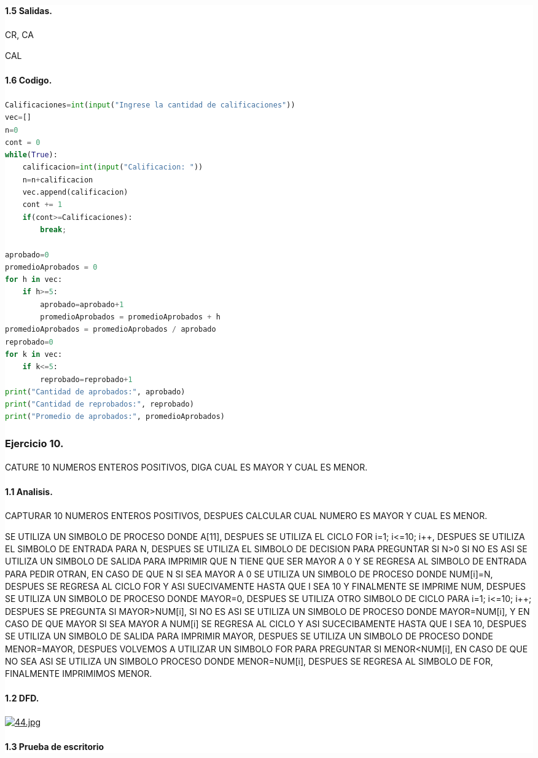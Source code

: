 #### 1.5 Salidas.
CR, CA

CAL

#### 1.6 Codigo.
```py
Calificaciones=int(input("Ingrese la cantidad de calificaciones"))
vec=[]
n=0
cont = 0
while(True):
    calificacion=int(input("Calificacion: "))
    n=n+calificacion
    vec.append(calificacion)
    cont += 1
    if(cont>=Calificaciones):
        break;
        
aprobado=0
promedioAprobados = 0
for h in vec:
    if h>=5:
        aprobado=aprobado+1
        promedioAprobados = promedioAprobados + h
promedioAprobados = promedioAprobados / aprobado
reprobado=0
for k in vec:
    if k<=5:
        reprobado=reprobado+1
print("Cantidad de aprobados:", aprobado)
print("Cantidad de reprobados:", reprobado)
print("Promedio de aprobados:", promedioAprobados)
```

### Ejercicio 10. 
CATURE 10 NUMEROS ENTEROS POSITIVOS, DIGA CUAL ES MAYOR Y CUAL ES MENOR.
#### 1.1 Analisis. 
CAPTURAR 10 NUMEROS ENTEROS POSITIVOS, DESPUES CALCULAR CUAL NUMERO ES MAYOR Y CUAL ES MENOR.

SE UTILIZA UN SIMBOLO DE PROCESO DONDE A[11], DESPUES SE UTILIZA EL CICLO FOR i=1; i<=10; i++, DESPUES SE UTILIZA EL SIMBOLO DE ENTRADA PARA N, DESPUES SE UTILIZA EL SIMBOLO DE DECISION PARA PREGUNTAR SI N>0 SI NO ES ASI SE UTILIZA UN SIMBOLO DE SALIDA PARA IMPRIMIR QUE N TIENE QUE SER MAYOR A 0 Y SE REGRESA AL SIMBOLO DE ENTRADA PARA PEDIR OTRAN, EN CASO DE QUE N SI SEA MAYOR A 0 SE UTILIZA UN SIMBOLO DE PROCESO DONDE NUM[i]=N, DESPUES SE REGRESA AL CICLO FOR Y ASI SUECIVAMENTE HASTA QUE I SEA 10 Y FINALMENTE SE IMPRIME NUM, DESPUES SE UTILIZA UN SIMBOLO DE PROCESO DONDE MAYOR=0, DESPUES SE UTILIZA OTRO SIMBOLO DE CICLO PARA i=1; i<=10; i++; DESPUES SE PREGUNTA SI MAYOR>NUM[i], SI NO ES ASI SE UTILIZA UN SIMBOLO DE PROCESO DONDE MAYOR=NUM[i], Y EN CASO DE QUE MAYOR SI SEA MAYOR A NUM[i] SE REGRESA AL CICLO Y ASI SUCECIBAMENTE HASTA QUE I SEA 10, DESPUES SE UTILIZA UN SIMBOLO DE SALIDA PARA IMPRIMIR MAYOR, DESPUES SE UTILIZA UN SIMBOLO DE PROCESO DONDE MENOR=MAYOR, DESPUES VOLVEMOS A UTILIZAR UN SIMBOLO FOR PARA PREGUNTAR SI MENOR<NUM[i], EN CASO DE QUE NO SEA ASI SE UTILIZA UN SIMBOLO PROCESO DONDE MENOR=NUM[i], DESPUES SE REGRESA AL SIMBOLO DE FOR, FINALMENTE IMPRIMIMOS MENOR.
#### 1.2 DFD.
[![44.jpg](https://i.postimg.cc/htK5gzBt/44.jpg)](https://postimg.cc/ykrPyNxM)
#### 1.3 Prueba de escritorio 
